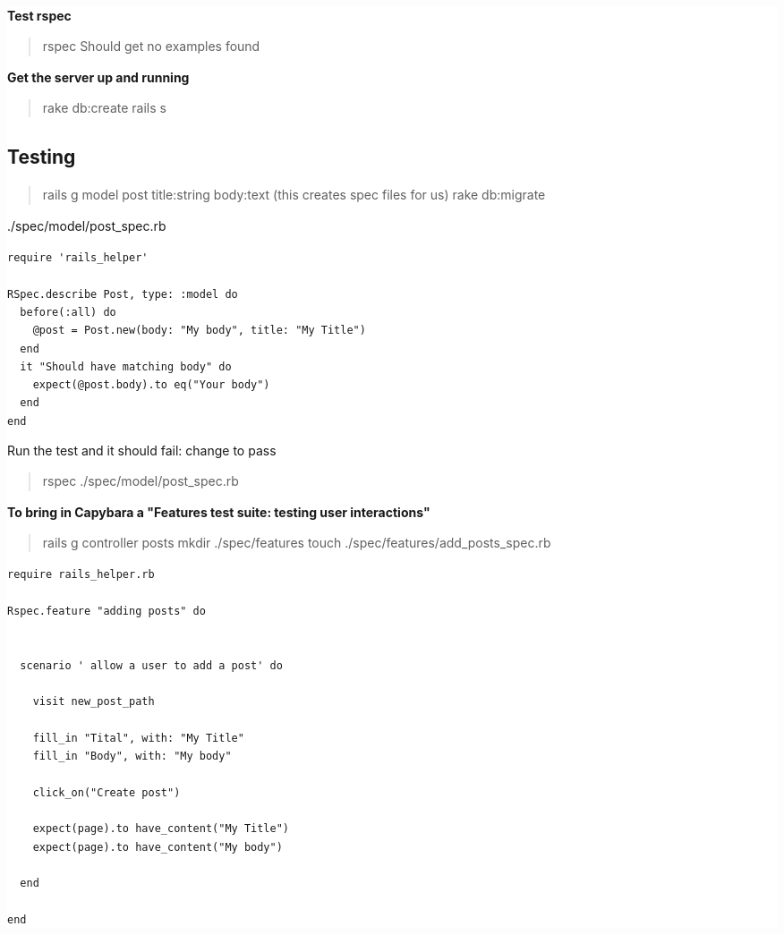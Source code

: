 **Test rspec**

> rspec 
Should get no examples found

**Get the server up and running**

> rake db:create
> rails s

## Testing

> rails g model post title:string body:text (this creates spec files for us)
>  rake db:migrate

./spec/model/post_spec.rb
```
require 'rails_helper'

RSpec.describe Post, type: :model do
  before(:all) do 
    @post = Post.new(body: "My body", title: "My Title")
  end
  it "Should have matching body" do 
    expect(@post.body).to eq("Your body")
  end
end
```

Run the test and it should fail: change to pass
>rspec ./spec/model/post_spec.rb

**To bring in Capybara a "Features test suite: testing user interactions"**

> rails g controller posts 
> mkdir ./spec/features
> touch ./spec/features/add_posts_spec.rb

```
require rails_helper.rb 

Rspec.feature "adding posts" do 


  scenario ' allow a user to add a post' do   

    visit new_post_path

    fill_in "Tital", with: "My Title"
    fill_in "Body", with: "My body"

    click_on("Create post")

    expect(page).to have_content("My Title")
    expect(page).to have_content("My body")
    
  end 

end
```
